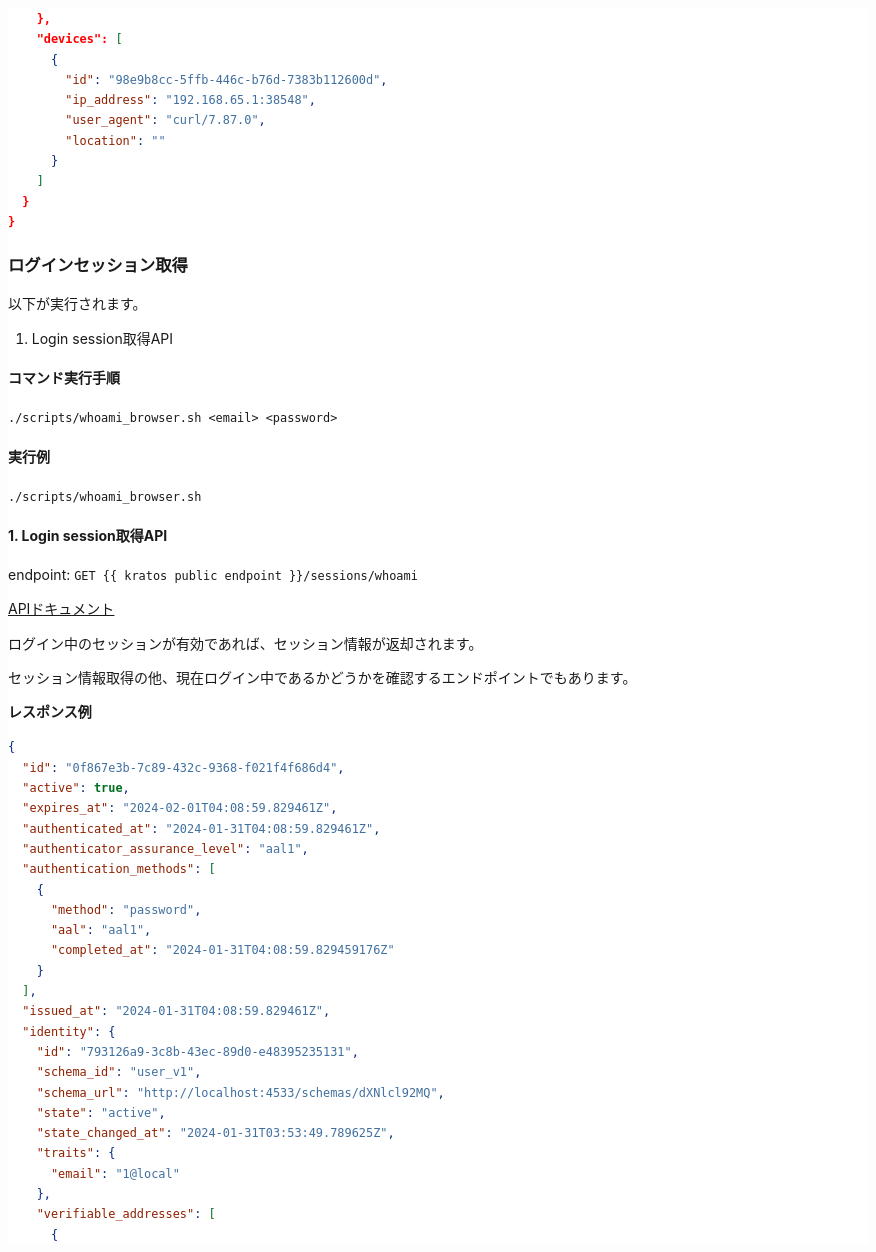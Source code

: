 ```json
    },
    "devices": [
      {
        "id": "98e9b8cc-5ffb-446c-b76d-7383b112600d",
        "ip_address": "192.168.65.1:38548",
        "user_agent": "curl/7.87.0",
        "location": ""
      }
    ]
  }
}
```




### ログインセッション取得
以下が実行されます。
1. Login session取得API

#### コマンド実行手順
```
./scripts/whoami_browser.sh <email> <password>
```

#### 実行例
```
./scripts/whoami_browser.sh
```

#### 1. Login session取得API

endpoint: `GET {{ kratos public endpoint }}/sessions/whoami`

[APIドキュメント](https://www.ory.sh/docs/kratos/reference/api#tag/frontend/operation/toSession)

ログイン中のセッションが有効であれば、セッション情報が返却されます。

セッション情報取得の他、現在ログイン中であるかどうかを確認するエンドポイントでもあります。

**レスポンス例**
```json
{
  "id": "0f867e3b-7c89-432c-9368-f021f4f686d4",
  "active": true,
  "expires_at": "2024-02-01T04:08:59.829461Z",
  "authenticated_at": "2024-01-31T04:08:59.829461Z",
  "authenticator_assurance_level": "aal1",
  "authentication_methods": [
    {
      "method": "password",
      "aal": "aal1",
      "completed_at": "2024-01-31T04:08:59.829459176Z"
    }
  ],
  "issued_at": "2024-01-31T04:08:59.829461Z",
  "identity": {
    "id": "793126a9-3c8b-43ec-89d0-e48395235131",
    "schema_id": "user_v1",
    "schema_url": "http://localhost:4533/schemas/dXNlcl92MQ",
    "state": "active",
    "state_changed_at": "2024-01-31T03:53:49.789625Z",
    "traits": {
      "email": "1@local"
    },
    "verifiable_addresses": [
      {
```